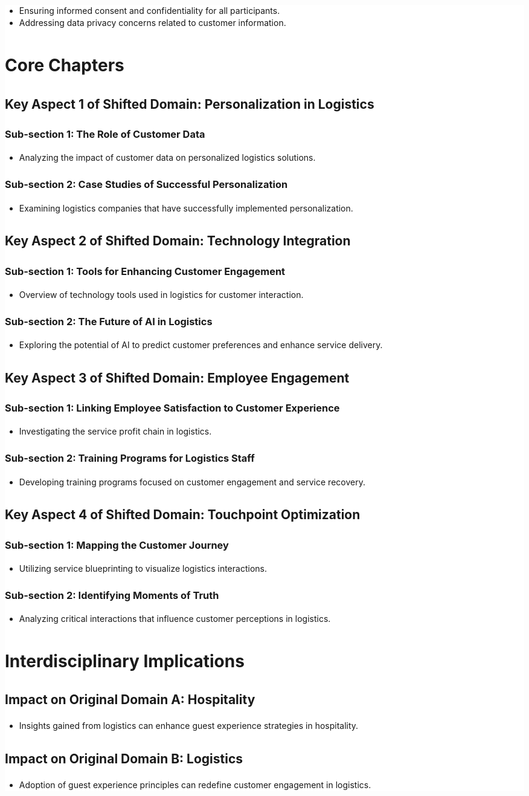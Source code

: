 - Ensuring informed consent and confidentiality for all participants.
- Addressing data privacy concerns related to customer information.

# Core Chapters

## Key Aspect 1 of Shifted Domain: Personalization in Logistics
### Sub-section 1: The Role of Customer Data
- Analyzing the impact of customer data on personalized logistics solutions.
### Sub-section 2: Case Studies of Successful Personalization
- Examining logistics companies that have successfully implemented personalization.

## Key Aspect 2 of Shifted Domain: Technology Integration
### Sub-section 1: Tools for Enhancing Customer Engagement
- Overview of technology tools used in logistics for customer interaction.
### Sub-section 2: The Future of AI in Logistics
- Exploring the potential of AI to predict customer preferences and enhance service delivery.

## Key Aspect 3 of Shifted Domain: Employee Engagement
### Sub-section 1: Linking Employee Satisfaction to Customer Experience
- Investigating the service profit chain in logistics.
### Sub-section 2: Training Programs for Logistics Staff
- Developing training programs focused on customer engagement and service recovery.

## Key Aspect 4 of Shifted Domain: Touchpoint Optimization
### Sub-section 1: Mapping the Customer Journey
- Utilizing service blueprinting to visualize logistics interactions.
### Sub-section 2: Identifying Moments of Truth
- Analyzing critical interactions that influence customer perceptions in logistics.

# Interdisciplinary Implications

## Impact on Original Domain A: Hospitality
- Insights gained from logistics can enhance guest experience strategies in hospitality.

## Impact on Original Domain B: Logistics
- Adoption of guest experience principles can redefine customer engagement in logistics.
